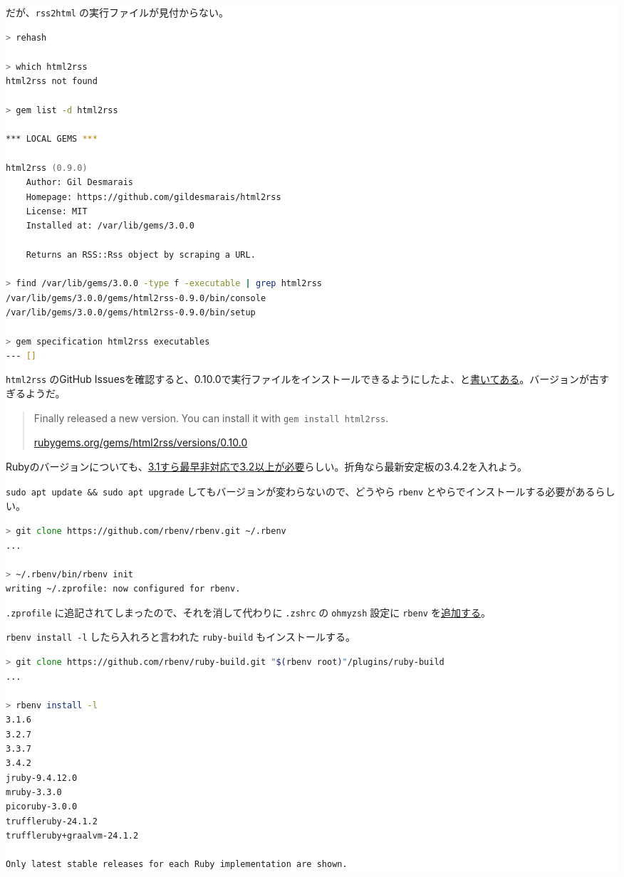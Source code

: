 だが、`rss2html` の実行ファイルが見付からない。

```zsh
> rehash

> which html2rss
html2rss not found

> gem list -d html2rss

*** LOCAL GEMS ***

html2rss (0.9.0)
    Author: Gil Desmarais
    Homepage: https://github.com/gildesmarais/html2rss
    License: MIT
    Installed at: /var/lib/gems/3.0.0

    Returns an RSS::Rss object by scraping a URL.

> find /var/lib/gems/3.0.0 -type f -executable | grep html2rss
/var/lib/gems/3.0.0/gems/html2rss-0.9.0/bin/console
/var/lib/gems/3.0.0/gems/html2rss-0.9.0/bin/setup

> gem specification html2rss executables
--- []
```

`html2rss` のGitHub Issuesを確認すると、0.10.0で実行ファイルをインストールできるようにしたよ、と[書いてある](https://github.com/html2rss/html2rss/issues/161#issuecomment-2259043284)。バージョンが古すぎるようだ。

>Finally released a new version. You can install it with `gem install html2rss`.
>
>[rubygems.org/gems/html2rss/versions/0.10.0](https://rubygems.org/gems/html2rss/versions/0.10.0)

Rubyのバージョンについても、[3.1すら最早非対応で3.2以上が必要](https://github.com/html2rss/html2rss/pull/224)らしい。折角なら最新安定板の3.4.2を入れよう。

`sudo apt update && sudo apt upgrade` してもバージョンが変わらないので、どうやら `rbenv` とやらでインストールする必要があるらしい。

```zsh
> git clone https://github.com/rbenv/rbenv.git ~/.rbenv
...

> ~/.rbenv/bin/rbenv init
writing ~/.zprofile: now configured for rbenv.
```

`.zprofile` に追記されてしまったので、それを消して代わりに `.zshrc` の `ohmyzsh` 設定に `rbenv` を[追加する](https://github.com/masaru-iritani/dotfiles/commit/1aada9adbb3dbb92c5d638d80f387240c844db80)。

`rbenv install -l` したら入れろと言われた `ruby-build` もインストールする。

```zsh
> git clone https://github.com/rbenv/ruby-build.git "$(rbenv root)"/plugins/ruby-build
...

> rbenv install -l
3.1.6
3.2.7
3.3.7
3.4.2
jruby-9.4.12.0
mruby-3.3.0
picoruby-3.0.0
truffleruby-24.1.2
truffleruby+graalvm-24.1.2

Only latest stable releases for each Ruby implementation are shown.
```